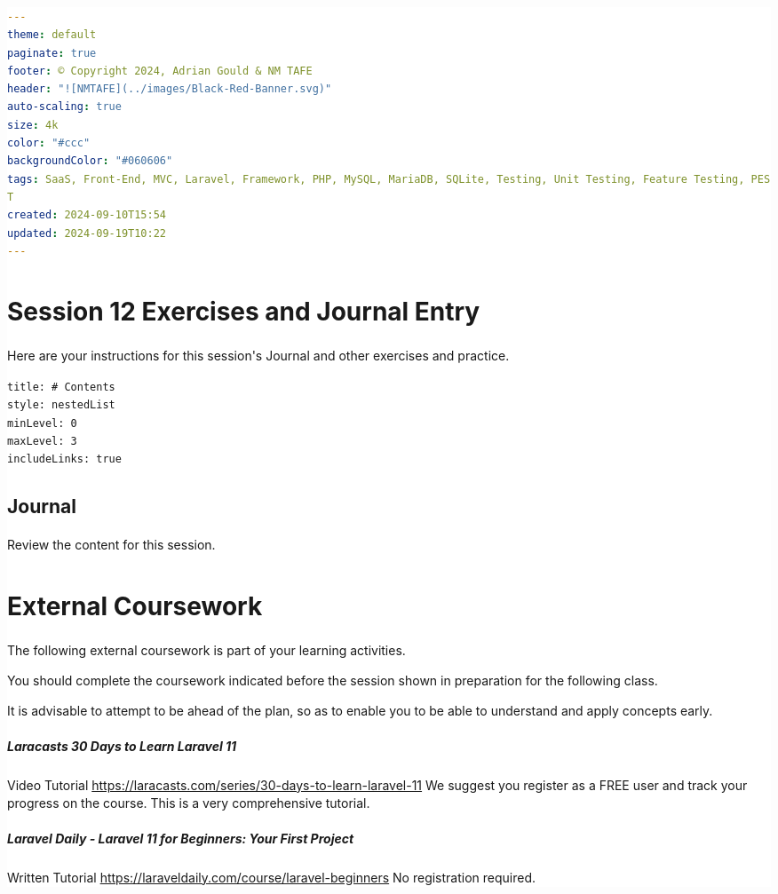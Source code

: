 ```yaml
---
theme: default
paginate: true
footer: © Copyright 2024, Adrian Gould & NM TAFE
header: "![NMTAFE](../images/Black-Red-Banner.svg)"
auto-scaling: true
size: 4k
color: "#ccc"
backgroundColor: "#060606"
tags: SaaS, Front-End, MVC, Laravel, Framework, PHP, MySQL, MariaDB, SQLite, Testing, Unit Testing, Feature Testing, PEST
created: 2024-09-10T15:54
updated: 2024-09-19T10:22
---
```


# Session 12 Exercises and Journal Entry

Here are your instructions for this session's Journal and other exercises and practice.

```table-of-contents
title: # Contents
style: nestedList
minLevel: 0
maxLevel: 3
includeLinks: true
```

## Journal

Review the content for this session.


# External Coursework

The following external coursework is part of your learning activities.

You should complete the coursework indicated before the session shown in preparation for the following class.

It is advisable to attempt to be ahead of the plan, so as to enable you to be able to understand and apply concepts early.

##### Laracasts 30 Days to Learn Laravel 11
Video Tutorial
https://laracasts.com/series/30-days-to-learn-laravel-11
We suggest you register as a FREE user and track your progress on the course.
This is a very comprehensive tutorial.

##### Laravel Daily - Laravel 11 for Beginners: Your First Project
Written Tutorial
https://laraveldaily.com/course/laravel-beginners
No registration required.
